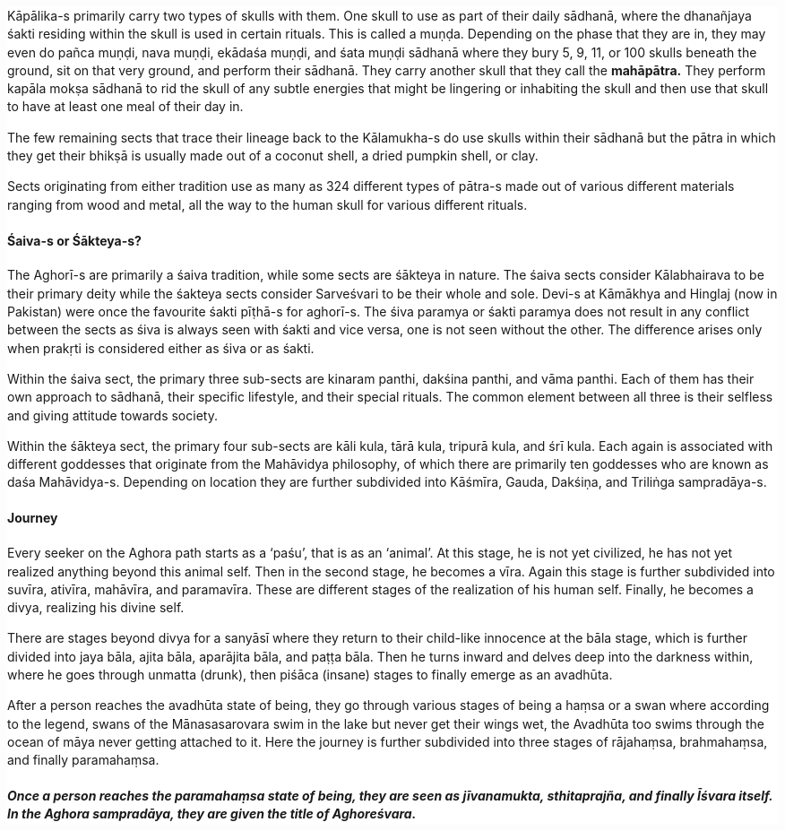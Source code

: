 Kāpālika-s primarily carry two types of skulls with them. One skull to use as part of their daily sādhanā, where the dhanañjaya śakti residing within the skull is used in certain rituals. This is called a muṇḍa. Depending on the phase that they are in, they may even do pañca muṇḍi, nava muṇḍi, ekādaśa muṇḍi, and śata muṇḍi sādhanā where they bury 5, 9, 11, or 100 skulls beneath the ground, sit on that very ground, and perform their sādhanā. They carry another skull that they call the **mahāpātra.** They perform kapāla mokṣa sādhanā to rid the skull of any subtle energies that might be lingering or inhabiting the skull and then use that skull to have at least one meal of their day in.

The few remaining sects that trace their lineage back to the Kālamukha-s do use skulls within their sādhanā but the pātra in which they get their bhikṣā is usually made out of a coconut shell, a dried pumpkin shell, or clay.

Sects originating from either tradition use as many as 324 different types of pātra-s made out of various different materials ranging from wood and metal, all the way to the human skull for various different rituals.

#### Śaiva-s or Śākteya-s?
The Aghorī-s are primarily a śaiva tradition, while some sects are śākteya in nature. The śaiva sects consider Kālabhairava to be their primary deity while the śakteya sects consider Sarveśvari to be their whole and sole. Devi-s at Kāmākhya and Hinglaj (now in Pakistan) were once the favourite śakti pīṭhā-s for aghorī-s. The śiva paramya or śakti paramya does not result in any conflict between the sects as śiva is always seen with śakti and vice versa, one is not seen without the other. The difference arises only when prakṛti is considered either as śiva or as śakti.

Within the śaiva sect, the primary three sub-sects are kinaram panthi, dakśina panthi, and vāma panthi. Each of them has their own approach to sādhanā, their specific lifestyle, and their special rituals. The common element between all three is their selfless and giving attitude towards society.

Within the śākteya sect, the primary four sub-sects are kāli kula, tārā kula, tripurā kula, and śrī kula. Each again is associated with different goddesses that originate from the Mahāvidya philosophy, of which there are primarily ten goddesses who are known as daśa Mahāvidya-s. Depending on location they are further subdivided into Kāśmīra, Gauda, Dakśiṇa, and Triliṅga sampradāya-s.

#### Journey
Every seeker on the Aghora path starts as a ‘paśu’, that is as an ‘animal’. At this stage, he is not yet civilized, he has not yet realized anything beyond this animal self. Then in the second stage, he becomes a vīra. Again this stage is further subdivided into suvīra, ativīra, mahāvīra, and paramavīra. These are different stages of the realization of his human self. Finally, he becomes a divya, realizing his divine self.

There are stages beyond divya for a sanyāsī where they return to their child-like innocence at the bāla stage, which is further divided into jaya bāla, ajita bāla, aparājita bāla, and paṭṭa bāla. Then he turns inward and delves deep into the darkness within, where he goes through unmatta (drunk), then piśāca (insane) stages to finally emerge as an avadhūta.

After a person reaches the avadhūta state of being, they go through various stages of being a haṃsa or a swan where according to the legend, swans of the Mānasasarovara swim in the lake but never get their wings wet, the Avadhūta too swims through the ocean of māya never getting attached to it. Here the journey is further subdivided into three stages of rājahaṃsa, brahmahaṃsa, and finally paramahaṃsa.

##### Once a person reaches the paramahaṃsa state of being, they are seen as jīvanamukta, sthitaprajña, and finally Īśvara itself. In the Aghora sampradāya, they are given the title of Aghoreśvara.
